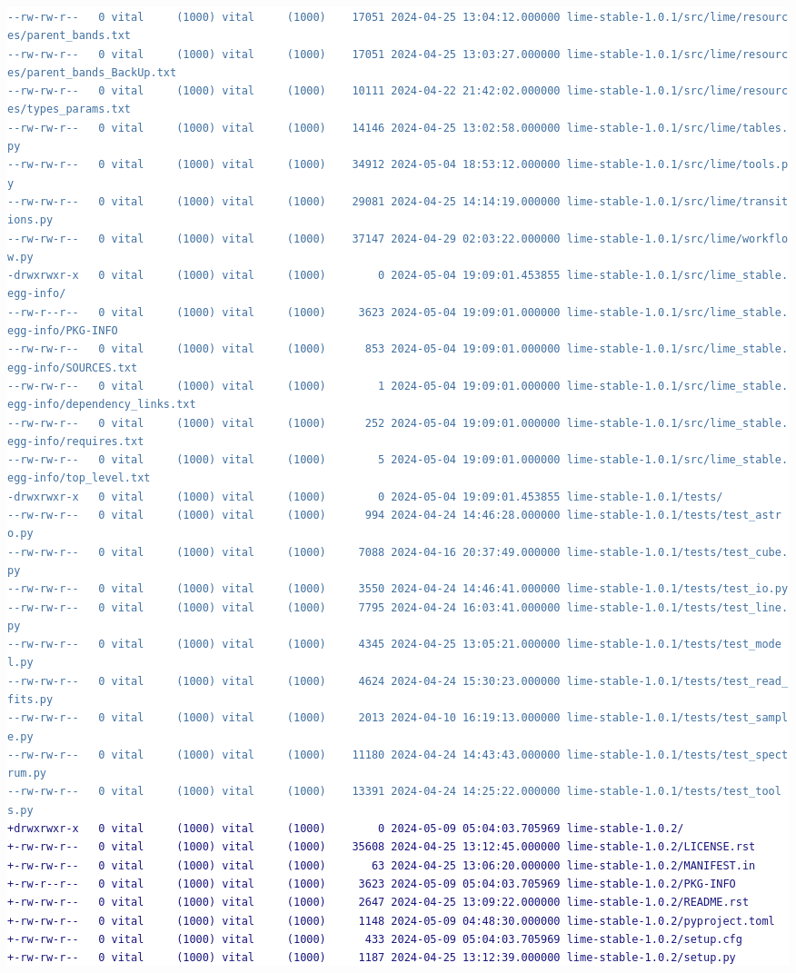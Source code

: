 ```diff
--rw-rw-r--   0 vital     (1000) vital     (1000)    17051 2024-04-25 13:04:12.000000 lime-stable-1.0.1/src/lime/resources/parent_bands.txt
--rw-rw-r--   0 vital     (1000) vital     (1000)    17051 2024-04-25 13:03:27.000000 lime-stable-1.0.1/src/lime/resources/parent_bands_BackUp.txt
--rw-rw-r--   0 vital     (1000) vital     (1000)    10111 2024-04-22 21:42:02.000000 lime-stable-1.0.1/src/lime/resources/types_params.txt
--rw-rw-r--   0 vital     (1000) vital     (1000)    14146 2024-04-25 13:02:58.000000 lime-stable-1.0.1/src/lime/tables.py
--rw-rw-r--   0 vital     (1000) vital     (1000)    34912 2024-05-04 18:53:12.000000 lime-stable-1.0.1/src/lime/tools.py
--rw-rw-r--   0 vital     (1000) vital     (1000)    29081 2024-04-25 14:14:19.000000 lime-stable-1.0.1/src/lime/transitions.py
--rw-rw-r--   0 vital     (1000) vital     (1000)    37147 2024-04-29 02:03:22.000000 lime-stable-1.0.1/src/lime/workflow.py
-drwxrwxr-x   0 vital     (1000) vital     (1000)        0 2024-05-04 19:09:01.453855 lime-stable-1.0.1/src/lime_stable.egg-info/
--rw-r--r--   0 vital     (1000) vital     (1000)     3623 2024-05-04 19:09:01.000000 lime-stable-1.0.1/src/lime_stable.egg-info/PKG-INFO
--rw-rw-r--   0 vital     (1000) vital     (1000)      853 2024-05-04 19:09:01.000000 lime-stable-1.0.1/src/lime_stable.egg-info/SOURCES.txt
--rw-rw-r--   0 vital     (1000) vital     (1000)        1 2024-05-04 19:09:01.000000 lime-stable-1.0.1/src/lime_stable.egg-info/dependency_links.txt
--rw-rw-r--   0 vital     (1000) vital     (1000)      252 2024-05-04 19:09:01.000000 lime-stable-1.0.1/src/lime_stable.egg-info/requires.txt
--rw-rw-r--   0 vital     (1000) vital     (1000)        5 2024-05-04 19:09:01.000000 lime-stable-1.0.1/src/lime_stable.egg-info/top_level.txt
-drwxrwxr-x   0 vital     (1000) vital     (1000)        0 2024-05-04 19:09:01.453855 lime-stable-1.0.1/tests/
--rw-rw-r--   0 vital     (1000) vital     (1000)      994 2024-04-24 14:46:28.000000 lime-stable-1.0.1/tests/test_astro.py
--rw-rw-r--   0 vital     (1000) vital     (1000)     7088 2024-04-16 20:37:49.000000 lime-stable-1.0.1/tests/test_cube.py
--rw-rw-r--   0 vital     (1000) vital     (1000)     3550 2024-04-24 14:46:41.000000 lime-stable-1.0.1/tests/test_io.py
--rw-rw-r--   0 vital     (1000) vital     (1000)     7795 2024-04-24 16:03:41.000000 lime-stable-1.0.1/tests/test_line.py
--rw-rw-r--   0 vital     (1000) vital     (1000)     4345 2024-04-25 13:05:21.000000 lime-stable-1.0.1/tests/test_model.py
--rw-rw-r--   0 vital     (1000) vital     (1000)     4624 2024-04-24 15:30:23.000000 lime-stable-1.0.1/tests/test_read_fits.py
--rw-rw-r--   0 vital     (1000) vital     (1000)     2013 2024-04-10 16:19:13.000000 lime-stable-1.0.1/tests/test_sample.py
--rw-rw-r--   0 vital     (1000) vital     (1000)    11180 2024-04-24 14:43:43.000000 lime-stable-1.0.1/tests/test_spectrum.py
--rw-rw-r--   0 vital     (1000) vital     (1000)    13391 2024-04-24 14:25:22.000000 lime-stable-1.0.1/tests/test_tools.py
+drwxrwxr-x   0 vital     (1000) vital     (1000)        0 2024-05-09 05:04:03.705969 lime-stable-1.0.2/
+-rw-rw-r--   0 vital     (1000) vital     (1000)    35608 2024-04-25 13:12:45.000000 lime-stable-1.0.2/LICENSE.rst
+-rw-rw-r--   0 vital     (1000) vital     (1000)       63 2024-04-25 13:06:20.000000 lime-stable-1.0.2/MANIFEST.in
+-rw-r--r--   0 vital     (1000) vital     (1000)     3623 2024-05-09 05:04:03.705969 lime-stable-1.0.2/PKG-INFO
+-rw-rw-r--   0 vital     (1000) vital     (1000)     2647 2024-04-25 13:09:22.000000 lime-stable-1.0.2/README.rst
+-rw-rw-r--   0 vital     (1000) vital     (1000)     1148 2024-05-09 04:48:30.000000 lime-stable-1.0.2/pyproject.toml
+-rw-rw-r--   0 vital     (1000) vital     (1000)      433 2024-05-09 05:04:03.705969 lime-stable-1.0.2/setup.cfg
+-rw-rw-r--   0 vital     (1000) vital     (1000)     1187 2024-04-25 13:12:39.000000 lime-stable-1.0.2/setup.py
```